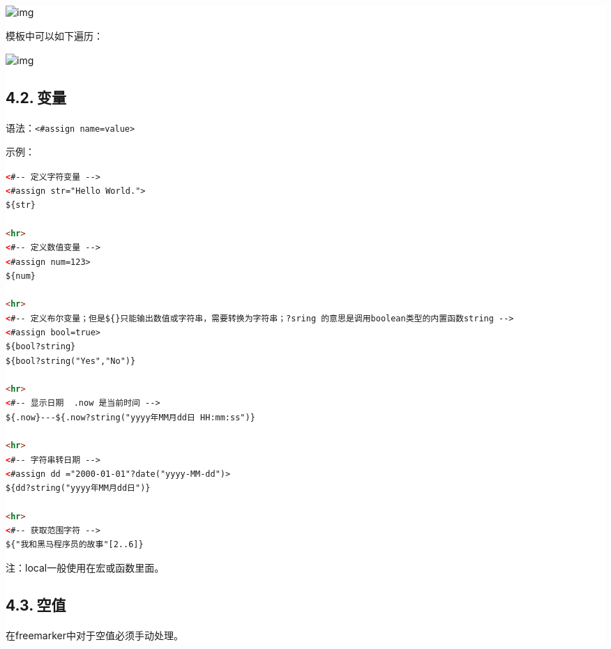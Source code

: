 

 

![img](FreeMarker讲义.assets/clip_image016.jpg)

 

模板中可以如下遍历：

![img](FreeMarker讲义.assets/clip_image018.jpg)

## 4.2. 变量

语法：`<#assign name=value>`

示例：

```html
<#-- 定义字符变量 -->
<#assign str="Hello World.">
${str}

<hr>
<#-- 定义数值变量 -->
<#assign num=123>
${num}

<hr>
<#-- 定义布尔变量；但是${}只能输出数值或字符串，需要转换为字符串；?sring 的意思是调用boolean类型的内置函数string -->
<#assign bool=true>
${bool?string}
${bool?string("Yes","No")}

<hr>
<#-- 显示日期  .now 是当前时间 -->
${.now}---${.now?string("yyyy年MM月dd日 HH:mm:ss")}

<hr>
<#-- 字符串转日期 -->
<#assign dd ="2000-01-01"?date("yyyy-MM-dd")>
${dd?string("yyyy年MM月dd日")}

<hr>
<#-- 获取范围字符 -->
${"我和黑马程序员的故事"[2..6]}

```

注：local一般使用在宏或函数里面。

## 4.3. 空值

在freemarker中对于空值必须手动处理。
